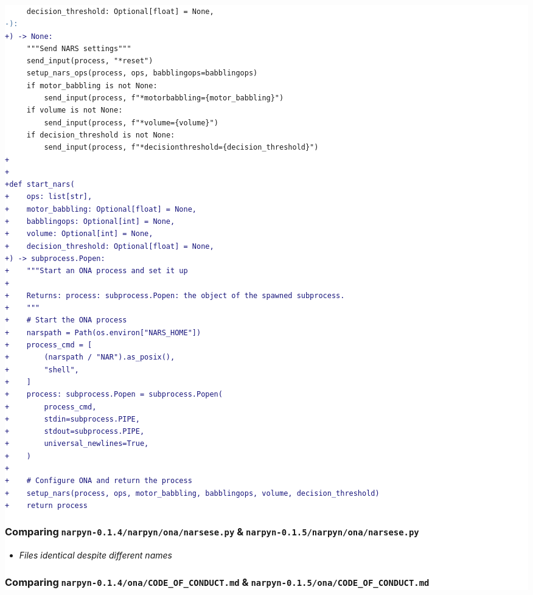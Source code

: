 ```diff
     decision_threshold: Optional[float] = None,
-):
+) -> None:
     """Send NARS settings"""
     send_input(process, "*reset")
     setup_nars_ops(process, ops, babblingops=babblingops)
     if motor_babbling is not None:
         send_input(process, f"*motorbabbling={motor_babbling}")
     if volume is not None:
         send_input(process, f"*volume={volume}")
     if decision_threshold is not None:
         send_input(process, f"*decisionthreshold={decision_threshold}")
+
+
+def start_nars(
+    ops: list[str],
+    motor_babbling: Optional[float] = None,
+    babblingops: Optional[int] = None,
+    volume: Optional[int] = None,
+    decision_threshold: Optional[float] = None,
+) -> subprocess.Popen:
+    """Start an ONA process and set it up
+
+    Returns: process: subprocess.Popen: the object of the spawned subprocess.
+    """
+    # Start the ONA process
+    narspath = Path(os.environ["NARS_HOME"])
+    process_cmd = [
+        (narspath / "NAR").as_posix(),
+        "shell",
+    ]
+    process: subprocess.Popen = subprocess.Popen(
+        process_cmd,
+        stdin=subprocess.PIPE,
+        stdout=subprocess.PIPE,
+        universal_newlines=True,
+    )
+
+    # Configure ONA and return the process
+    setup_nars(process, ops, motor_babbling, babblingops, volume, decision_threshold)
+    return process
```

### Comparing `narpyn-0.1.4/narpyn/ona/narsese.py` & `narpyn-0.1.5/narpyn/ona/narsese.py`

 * *Files identical despite different names*

### Comparing `narpyn-0.1.4/ona/CODE_OF_CONDUCT.md` & `narpyn-0.1.5/ona/CODE_OF_CONDUCT.md`
